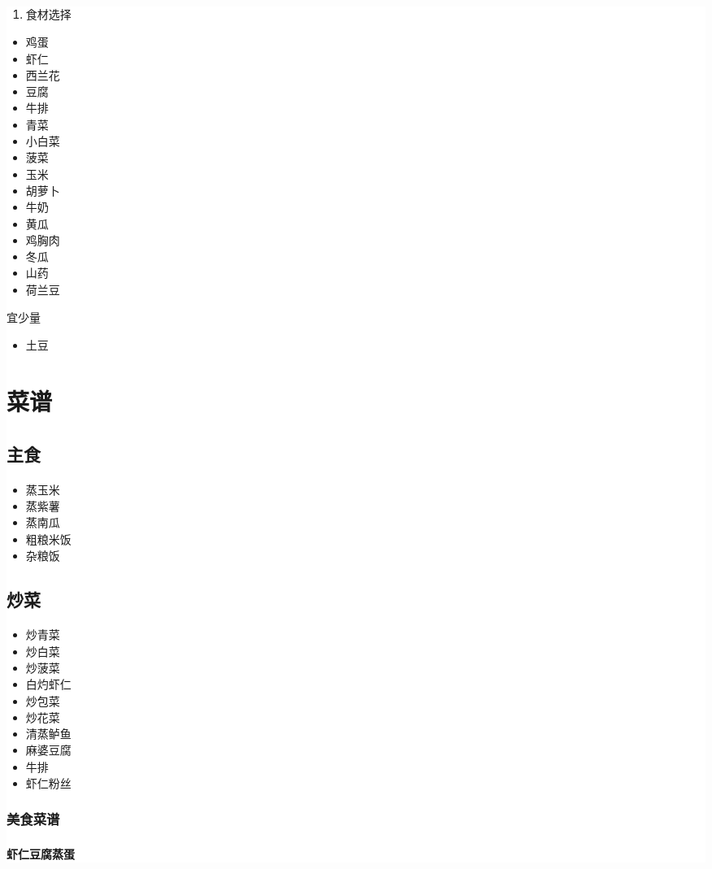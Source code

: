 1. 食材选择

* 鸡蛋
* 虾仁
* 西兰花
* 豆腐
* 牛排
* 青菜
* 小白菜
* 菠菜
* 玉米
* 胡萝卜
* 牛奶
* 黄瓜
* 鸡胸肉
* 冬瓜
* 山药
* 荷兰豆


宜少量
* 土豆
 
# 菜谱

## 主食

* 蒸玉米
* 蒸紫薯
* 蒸南瓜
* 粗粮米饭
* 杂粮饭

## 炒菜

* 炒青菜
* 炒白菜
* 炒菠菜
* 白灼虾仁
* 炒包菜
* 炒花菜
* 清蒸鲈鱼
* 麻婆豆腐
* 牛排
* 虾仁粉丝

### 美食菜谱

#### 虾仁豆腐蒸蛋